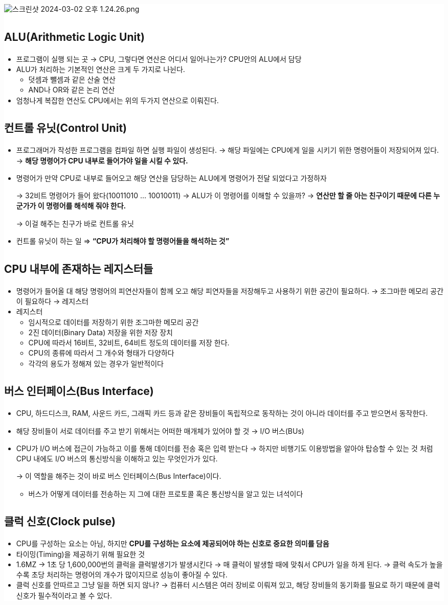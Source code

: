 ![스크린샷 2024-03-02 오후 1.24.26.png](https://prod-files-secure.s3.us-west-2.amazonaws.com/0483f3fb-e84e-43e6-b3c7-d93e74749b98/cad4be63-6f2c-4e71-9b96-792a30f698b8/%E1%84%89%E1%85%B3%E1%84%8F%E1%85%B3%E1%84%85%E1%85%B5%E1%86%AB%E1%84%89%E1%85%A3%E1%86%BA_2024-03-02_%E1%84%8B%E1%85%A9%E1%84%92%E1%85%AE_1.24.26.png)

## ALU(Arithmetic Logic Unit)

- 프로그램이 실행 되는 곳 → CPU, 그렇다면 연산은 어디서 일어나는가? CPU안의 ALU에서 담당
- ALU가 처리하는 기본적인 연산은 크게 두 가지로 나뉜다.
    - 덧셈과 뺄셈과 같은 산술 연산
    - AND나 OR와 같은 논리 연산
- 엄청나게 복잡한 연산도 CPU에서는 위의 두가지 연산으로 이뤄진다.

## 컨트롤 유닛(Control Unit)

- 프로그래머가 작성한 프로그램을 컴파일 하면 실행 파일이 생성된다. → 해당 파일에는 CPU에게 일을 시키기 위한 명령어들이 저장되어져 있다. → **해당 명령어가 CPU 내부로 들어가야 일을 시킬 수 있다.**
- 명령어가 만약 CPU로 내부로 들어오고 해당 연산을 담당하는 ALU에게 명령어가 전달 되었다고 가정하자
    
    → 32비트 명령어가 들어 왔다(10011010 … 10010011) → ALU가 이 명령어를 이해할 수 있을까? → **연산만 할 줄 아는 친구이기 때문에 다른 누군가가 이 명령어를 해석해 줘야 한다.**
    
    → 이걸 해주는 친구가 바로 컨트롤 유닛
    
- 컨트롤 유닛이 하는 일 ⇒ **“CPU가 처리해야 할 명령어들을 해석하는 것”**

## CPU 내부에 존재하는 레지스터들

- 명령어가 들어올 대 해당 명령어의 피연산자들이 함께 오고 해당 피연자들을 저장해두고 사용하기 위한 공간이 필요하다. → 조그마한 메모리 공간이 필요하다 → 레지스터
- 레지스터
    - 임시적으로 데이터를 저장하기 위한 조그마한 메모리 공간
    - 2진 데이터(Binary Data) 저장을 위한 저장 장치
    - CPU에 따라서 16비트, 32비트, 64비트 정도의 데이터를 저장 한다.
    - CPU의 종류에 따라서 그 개수와 형태가 다양하다
    - 각각의 용도가 정해져 있는 경우가 일반적이다

## 버스 인터페이스(Bus Interface)

- CPU, 하드디스크, RAM, 사운드 카드, 그래픽 카드 등과 같은 장비들이 독립적으로 동작하는 것이 아니라 데이터를 주고 받으면서 동작한다.
- 해당 장비들이 서로 데이터를 주고 받기 위해서는 어떠한 매개체가 있어야 할 것 →  I/O 버스(BUs)
- CPU가 I/O 버스에 접근이 가능하고 이를 통해 데이터를 전송 혹은 입력 받는다 → 하지만 비행기도 이용방법을 알아야 탑승할 수 있는 것 처럼 CPU 내에도 I/O 버스의 통신방식을 이해하고 있는 무엇인가가 있다.
    
    → 이 역할을 해주는 것이 바로 버스 인터페이스(Bus Interface)이다.
    
    - 버스가 어떻게 데이터를 전송하는 지 그에 대한 프로토콜 혹은 통신방식을 알고 있는 녀석이다

## 클럭 신호(Clock pulse)

- CPU를 구성하는 요소는 아님, 하지만 **CPU를 구성하는 요소에 제공되어야 하는 신호로 중요한 의미를 담음**
- 타이밍(Timing)을 제공하기 위해 필요한 것
- 1.6MZ → 1초 당 1,600,000번의 클럭을 클럭발생기가 발생시킨다 → 매 클럭이 발생할 때에 맞춰서 CPU가 일을 하게 된다. → 클럭 속도가 높을 수록 초당 처리하는 명령어의 개수가 많이지므로 성능이 좋아질 수 있다.
- 클럭 신호를 안따르고 그냥 일을 하면 되지 않나? → 컴퓨터 시스템은 여러 장비로 이뤄져 있고, 해당 장비들의 동기화를 필요로 하기 때문에 클럭 신호가 필수적이라고 볼 수 있다.
